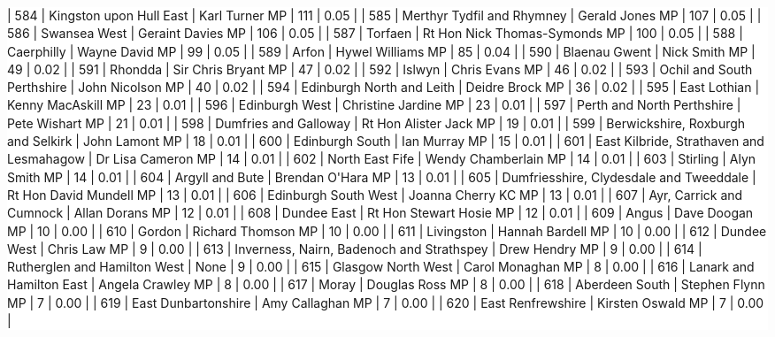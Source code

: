 | 584 | Kingston upon Hull East | Karl Turner MP | 111 | 0.05 |
| 585 | Merthyr Tydfil and Rhymney | Gerald Jones MP | 107 | 0.05 |
| 586 | Swansea West | Geraint Davies MP | 106 | 0.05 |
| 587 | Torfaen | Rt Hon Nick Thomas-Symonds MP | 100 | 0.05 |
| 588 | Caerphilly | Wayne David MP | 99 | 0.05 |
| 589 | Arfon | Hywel Williams MP | 85 | 0.04 |
| 590 | Blaenau Gwent | Nick Smith MP | 49 | 0.02 |
| 591 | Rhondda | Sir Chris Bryant MP | 47 | 0.02 |
| 592 | Islwyn | Chris Evans MP | 46 | 0.02 |
| 593 | Ochil and South Perthshire | John Nicolson MP | 40 | 0.02 |
| 594 | Edinburgh North and Leith | Deidre Brock MP | 36 | 0.02 |
| 595 | East Lothian | Kenny MacAskill MP | 23 | 0.01 |
| 596 | Edinburgh West | Christine Jardine MP | 23 | 0.01 |
| 597 | Perth and North Perthshire | Pete Wishart MP | 21 | 0.01 |
| 598 | Dumfries and Galloway | Rt Hon Alister Jack MP | 19 | 0.01 |
| 599 | Berwickshire, Roxburgh and Selkirk | John Lamont MP | 18 | 0.01 |
| 600 | Edinburgh South | Ian Murray MP | 15 | 0.01 |
| 601 | East Kilbride, Strathaven and Lesmahagow | Dr Lisa Cameron MP | 14 | 0.01 |
| 602 | North East Fife | Wendy Chamberlain MP | 14 | 0.01 |
| 603 | Stirling | Alyn Smith MP | 14 | 0.01 |
| 604 | Argyll and Bute | Brendan O'Hara MP | 13 | 0.01 |
| 605 | Dumfriesshire, Clydesdale and Tweeddale | Rt Hon David Mundell MP | 13 | 0.01 |
| 606 | Edinburgh South West | Joanna Cherry KC MP | 13 | 0.01 |
| 607 | Ayr, Carrick and Cumnock | Allan Dorans MP | 12 | 0.01 |
| 608 | Dundee East | Rt Hon Stewart Hosie MP | 12 | 0.01 |
| 609 | Angus | Dave Doogan MP | 10 | 0.00 |
| 610 | Gordon | Richard Thomson MP | 10 | 0.00 |
| 611 | Livingston | Hannah Bardell MP | 10 | 0.00 |
| 612 | Dundee West | Chris Law MP | 9 | 0.00 |
| 613 | Inverness, Nairn, Badenoch and Strathspey | Drew Hendry MP | 9 | 0.00 |
| 614 | Rutherglen and Hamilton West | None | 9 | 0.00 |
| 615 | Glasgow North West | Carol Monaghan MP | 8 | 0.00 |
| 616 | Lanark and Hamilton East | Angela Crawley MP | 8 | 0.00 |
| 617 | Moray | Douglas Ross MP | 8 | 0.00 |
| 618 | Aberdeen South | Stephen Flynn MP | 7 | 0.00 |
| 619 | East Dunbartonshire | Amy Callaghan MP | 7 | 0.00 |
| 620 | East Renfrewshire | Kirsten Oswald MP | 7 | 0.00 |